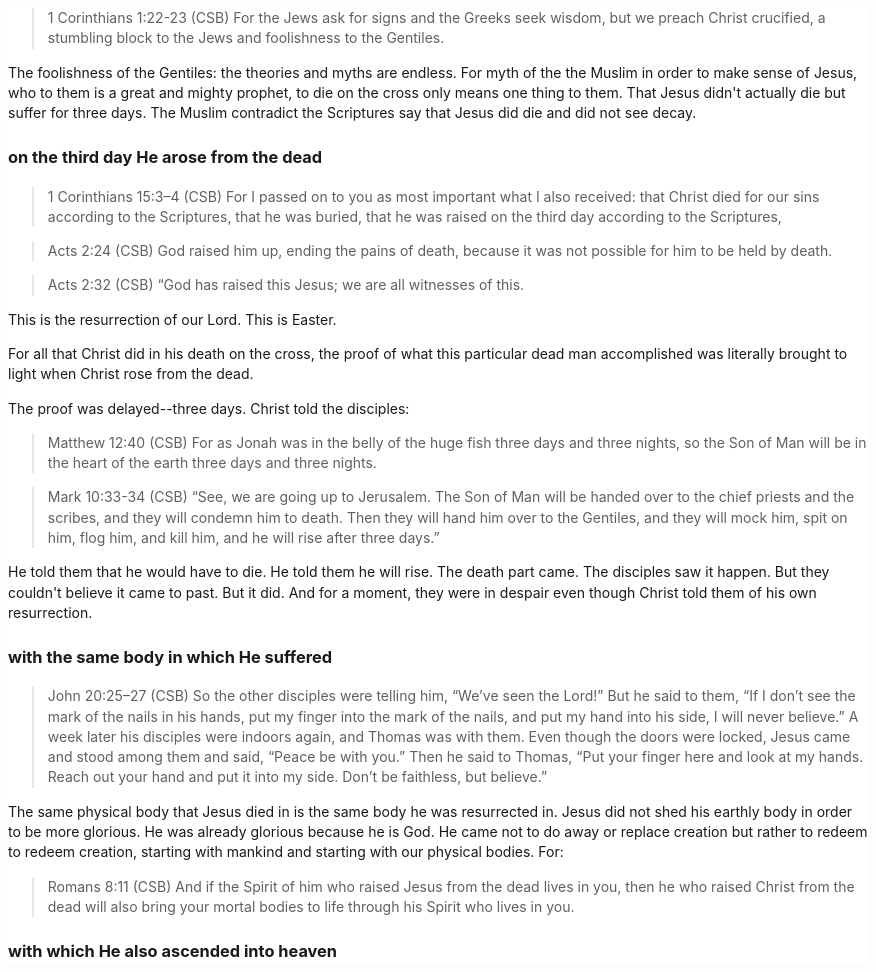 >1 Corinthians 1:22-23 (CSB) For the Jews ask for signs and the Greeks seek wisdom, but we preach Christ crucified, a stumbling block to the Jews and foolishness to the Gentiles.

The foolishness of the Gentiles: the theories and myths are endless. For myth of the the Muslim in order to make sense of Jesus, who to them is a great and mighty prophet, to die on the cross only means one thing to them. That Jesus didn't actually die but suffer for three days. The Muslim contradict the Scriptures say that Jesus did die and did not see decay.

### on the third day He arose from the dead

>1 Corinthians 15:3–4 (CSB) For I passed on to you as most important what I also received: that Christ died for our sins according to the Scriptures, that he was buried, that he was raised on the third day according to the Scriptures,

>Acts 2:24 (CSB) God raised him up, ending the pains of death, because it was not possible for him to be held by death.

>Acts 2:32 (CSB) “God has raised this Jesus; we are all witnesses of this.

This is the resurrection of our Lord. This is Easter.

For all that Christ did in his death on the cross, the proof of what this particular dead man accomplished was literally brought to light when Christ rose from the dead.

The proof was delayed--three days. Christ told the disciples:

>Matthew 12:40 (CSB) For as Jonah was in the belly of the huge fish three days and three nights, so the Son of Man will be in the heart of the earth three days and three nights.

>Mark 10:33-34 (CSB) “See, we are going up to Jerusalem. The Son of Man will be handed over to the chief priests and the scribes, and they will condemn him to death. Then they will hand him over to the Gentiles, and they will mock him, spit on him, flog him, and kill him, and he will rise after three days.”

He told them that he would have to die. He told them he will rise. The death part came. The disciples saw it happen. But they couldn't believe it came to past. But it did. And for a moment, they were in despair even though Christ told them of his own resurrection. 

### with the same body in which He suffered

>John 20:25–27 (CSB) So the other disciples were telling him, “We’ve seen the Lord!” But he said to them, “If I don’t see the mark of the nails in his hands, put my finger into the mark of the nails, and put my hand into his side, I will never believe.” A week later his disciples were indoors again, and Thomas was with them. Even though the doors were locked, Jesus came and stood among them and said, “Peace be with you.” Then he said to Thomas, “Put your finger here and look at my hands. Reach out your hand and put it into my side. Don’t be faithless, but believe.”

The same physical body that Jesus died in is the same body he was resurrected in. Jesus did not shed his earthly body in order to be more glorious. He was already glorious because he is God. He came not to do away or replace creation but rather to redeem to redeem creation, starting with mankind and starting with our physical bodies. For:

>Romans 8:11 (CSB) And if the Spirit of him who raised Jesus from the dead lives in you, then he who raised Christ from the dead will also bring your mortal bodies to life through his Spirit who lives in you.

### with which He also ascended into heaven

